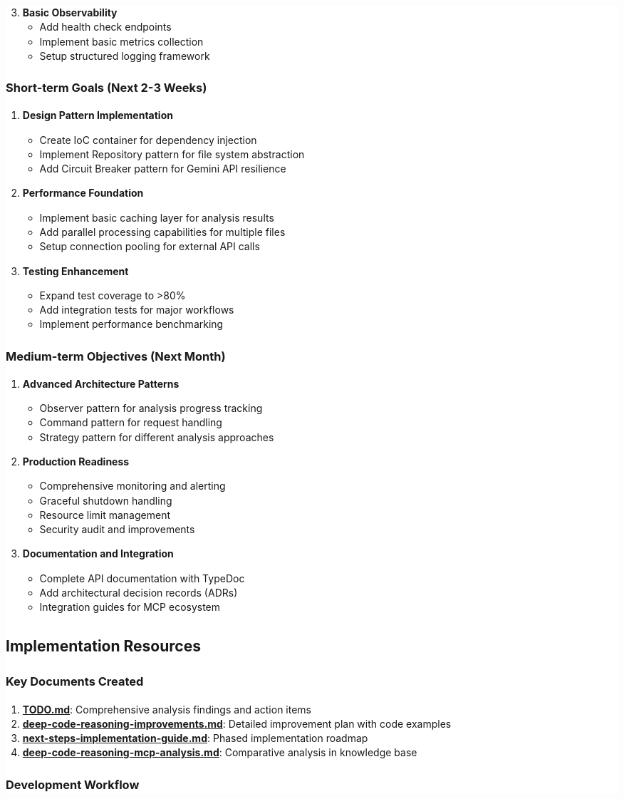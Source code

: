 3. **Basic Observability**
   - Add health check endpoints
   - Implement basic metrics collection
   - Setup structured logging framework

### Short-term Goals (Next 2-3 Weeks)

1. **Design Pattern Implementation**
   - Create IoC container for dependency injection
   - Implement Repository pattern for file system abstraction
   - Add Circuit Breaker pattern for Gemini API resilience

2. **Performance Foundation**
   - Implement basic caching layer for analysis results
   - Add parallel processing capabilities for multiple files
   - Setup connection pooling for external API calls

3. **Testing Enhancement**
   - Expand test coverage to >80%
   - Add integration tests for major workflows
   - Implement performance benchmarking

### Medium-term Objectives (Next Month)

1. **Advanced Architecture Patterns**
   - Observer pattern for analysis progress tracking
   - Command pattern for request handling
   - Strategy pattern for different analysis approaches

2. **Production Readiness**
   - Comprehensive monitoring and alerting
   - Graceful shutdown handling
   - Resource limit management
   - Security audit and improvements

3. **Documentation and Integration**
   - Complete API documentation with TypeDoc
   - Add architectural decision records (ADRs)
   - Integration guides for MCP ecosystem

## Implementation Resources

### Key Documents Created

1. **[TODO.md](TODO.md)**: Comprehensive analysis findings and action items
2. **[deep-code-reasoning-improvements.md](deep-code-reasoning-improvements.md)**: Detailed improvement plan with code examples
3. **[next-steps-implementation-guide.md](.github/.knowledge_base/implementation-guides/next-steps-implementation-guide.md)**: Phased implementation roadmap
4. **[deep-code-reasoning-mcp-analysis.md](.github/.knowledge_base/mcp_servers_guide/mcp_comparisons/deep-code-reasoning-mcp-analysis.md)**: Comparative analysis in knowledge base

### Development Workflow
